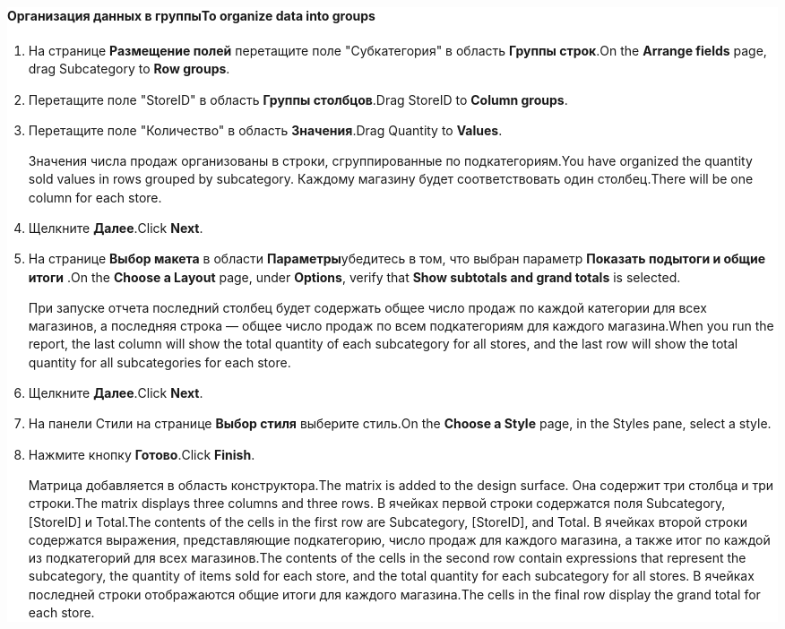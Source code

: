 #### <a name="to-organize-data-into-groups"></a><span data-ttu-id="41e60-163">Организация данных в группы</span><span class="sxs-lookup"><span data-stu-id="41e60-163">To organize data into groups</span></span>  
  
1.  <span data-ttu-id="41e60-164">На странице **Размещение полей** перетащите поле "Субкатегория" в область **Группы строк**.</span><span class="sxs-lookup"><span data-stu-id="41e60-164">On the **Arrange fields** page, drag Subcategory to **Row groups**.</span></span>  
  
2.  <span data-ttu-id="41e60-165">Перетащите поле "StoreID" в область **Группы столбцов**.</span><span class="sxs-lookup"><span data-stu-id="41e60-165">Drag StoreID to **Column groups**.</span></span>  
  
3.  <span data-ttu-id="41e60-166">Перетащите поле "Количество" в область **Значения**.</span><span class="sxs-lookup"><span data-stu-id="41e60-166">Drag Quantity to **Values**.</span></span>  
  
     <span data-ttu-id="41e60-167">Значения числа продаж организованы в строки, сгруппированные по подкатегориям.</span><span class="sxs-lookup"><span data-stu-id="41e60-167">You have organized the quantity sold values in rows grouped by subcategory.</span></span> <span data-ttu-id="41e60-168">Каждому магазину будет соответствовать один столбец.</span><span class="sxs-lookup"><span data-stu-id="41e60-168">There will be one column for each store.</span></span>  
  
4.  <span data-ttu-id="41e60-169">Щелкните **Далее**.</span><span class="sxs-lookup"><span data-stu-id="41e60-169">Click **Next**.</span></span>  
  
5.  <span data-ttu-id="41e60-170">На странице **Выбор макета** в области **Параметры**убедитесь в том, что выбран параметр **Показать подытоги и общие итоги** .</span><span class="sxs-lookup"><span data-stu-id="41e60-170">On the **Choose a Layout** page, under **Options**, verify that **Show subtotals and grand totals** is selected.</span></span>  
  
     <span data-ttu-id="41e60-171">При запуске отчета последний столбец будет содержать общее число продаж по каждой категории для всех магазинов, а последняя строка — общее число продаж по всем подкатегориям для каждого магазина.</span><span class="sxs-lookup"><span data-stu-id="41e60-171">When you run the report, the last column will show the total quantity of each subcategory for all stores, and the last row will show the total quantity for all subcategories for each store.</span></span>  
  
6.  <span data-ttu-id="41e60-172">Щелкните **Далее**.</span><span class="sxs-lookup"><span data-stu-id="41e60-172">Click **Next**.</span></span>  
  
7.  <span data-ttu-id="41e60-173">На панели Стили на странице **Выбор стиля** выберите стиль.</span><span class="sxs-lookup"><span data-stu-id="41e60-173">On the **Choose a Style** page, in the Styles pane, select a style.</span></span>  
  
8.  <span data-ttu-id="41e60-174">Нажмите кнопку **Готово**.</span><span class="sxs-lookup"><span data-stu-id="41e60-174">Click **Finish**.</span></span>  
  
     <span data-ttu-id="41e60-175">Матрица добавляется в область конструктора.</span><span class="sxs-lookup"><span data-stu-id="41e60-175">The matrix is added to the design surface.</span></span> <span data-ttu-id="41e60-176">Она содержит три столбца и три строки.</span><span class="sxs-lookup"><span data-stu-id="41e60-176">The matrix displays three columns and three rows.</span></span> <span data-ttu-id="41e60-177">В ячейках первой строки содержатся поля Subcategory, [StoreID] и Total.</span><span class="sxs-lookup"><span data-stu-id="41e60-177">The contents of the cells in the first row are Subcategory, [StoreID], and Total.</span></span> <span data-ttu-id="41e60-178">В ячейках второй строки содержатся выражения, представляющие подкатегорию, число продаж для каждого магазина, а также итог по каждой из подкатегорий для всех магазинов.</span><span class="sxs-lookup"><span data-stu-id="41e60-178">The contents of the cells in the second row contain expressions that represent the subcategory, the quantity of items sold for each store, and the total quantity for each subcategory for all stores.</span></span> <span data-ttu-id="41e60-179">В ячейках последней строки отображаются общие итоги для каждого магазина.</span><span class="sxs-lookup"><span data-stu-id="41e60-179">The cells in the final row display the grand total for each store.</span></span>  
  